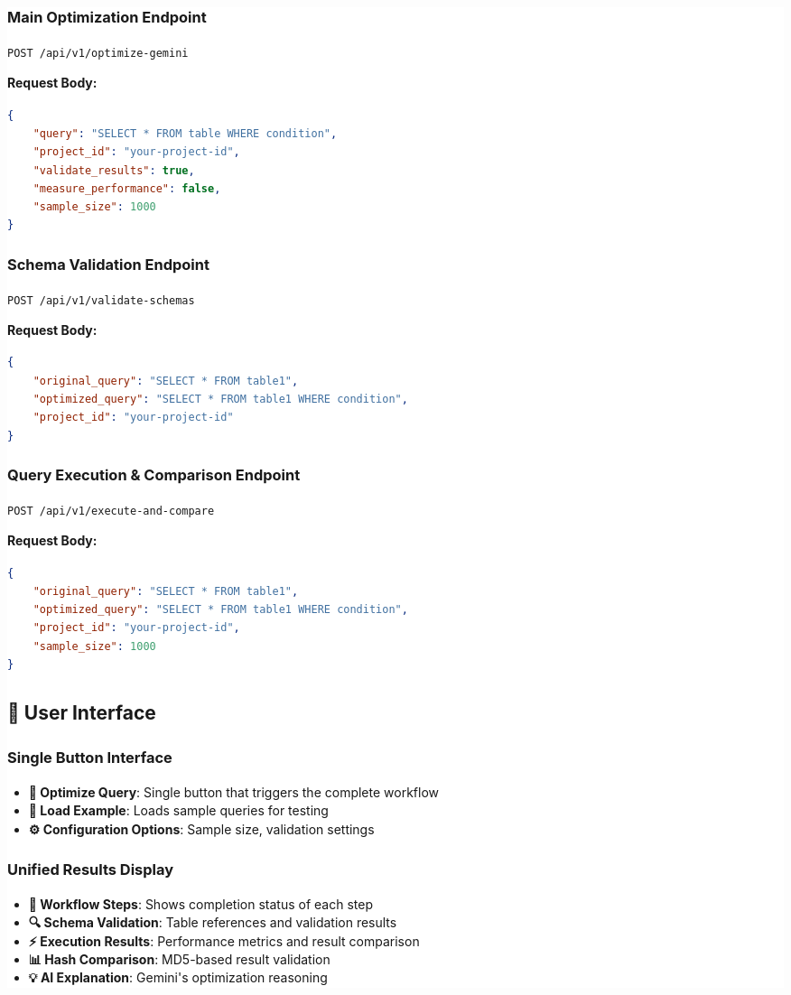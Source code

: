 ### **Main Optimization Endpoint**
```http
POST /api/v1/optimize-gemini
```

**Request Body:**
```json
{
    "query": "SELECT * FROM table WHERE condition",
    "project_id": "your-project-id",
    "validate_results": true,
    "measure_performance": false,
    "sample_size": 1000
}
```

### **Schema Validation Endpoint**
```http
POST /api/v1/validate-schemas
```

**Request Body:**
```json
{
    "original_query": "SELECT * FROM table1",
    "optimized_query": "SELECT * FROM table1 WHERE condition",
    "project_id": "your-project-id"
}
```

### **Query Execution & Comparison Endpoint**
```http
POST /api/v1/execute-and-compare
```

**Request Body:**
```json
{
    "original_query": "SELECT * FROM table1",
    "optimized_query": "SELECT * FROM table1 WHERE condition",
    "project_id": "your-project-id",
    "sample_size": 1000
}
```

## 📱 **User Interface**

### **Single Button Interface**
- **🚀 Optimize Query**: Single button that triggers the complete workflow
- **📝 Load Example**: Loads sample queries for testing
- **⚙️ Configuration Options**: Sample size, validation settings

### **Unified Results Display**
- **🔄 Workflow Steps**: Shows completion status of each step
- **🔍 Schema Validation**: Table references and validation results
- **⚡ Execution Results**: Performance metrics and result comparison
- **📊 Hash Comparison**: MD5-based result validation
- **💡 AI Explanation**: Gemini's optimization reasoning
